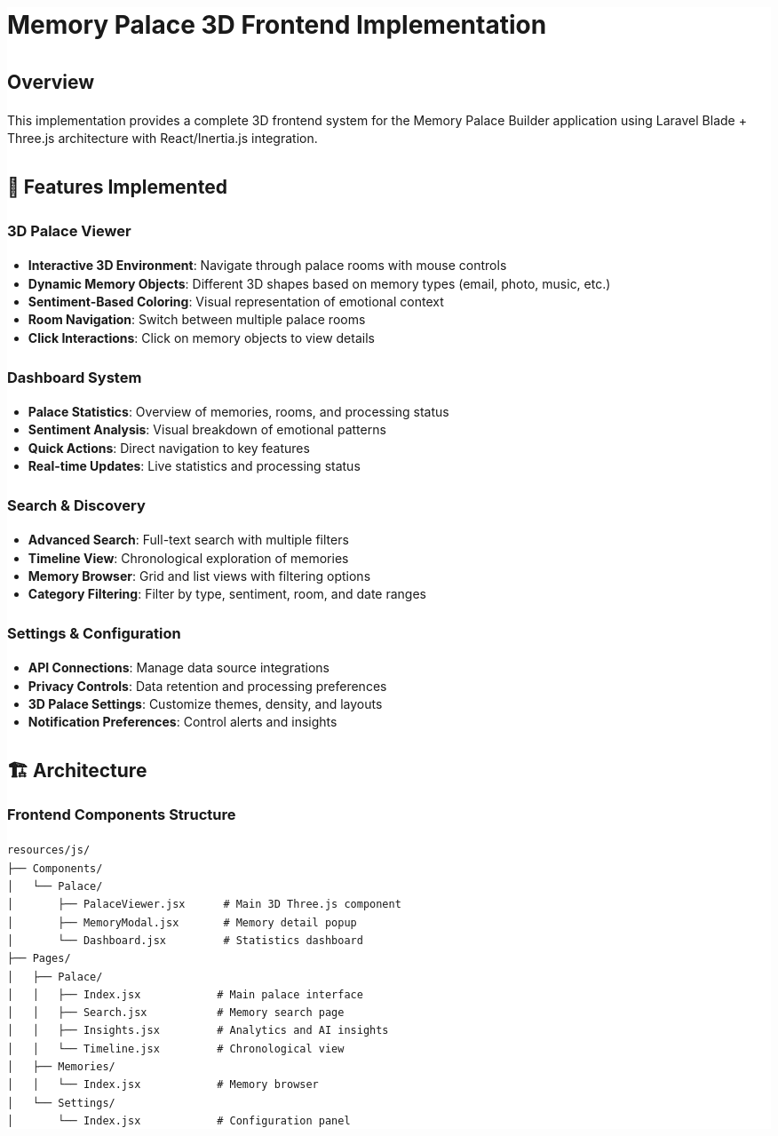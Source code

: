 # Memory Palace 3D Frontend Implementation

## Overview
This implementation provides a complete 3D frontend system for the Memory Palace Builder application using Laravel Blade + Three.js architecture with React/Inertia.js integration.

## 🎨 Features Implemented

### 3D Palace Viewer
- **Interactive 3D Environment**: Navigate through palace rooms with mouse controls
- **Dynamic Memory Objects**: Different 3D shapes based on memory types (email, photo, music, etc.)
- **Sentiment-Based Coloring**: Visual representation of emotional context
- **Room Navigation**: Switch between multiple palace rooms
- **Click Interactions**: Click on memory objects to view details

### Dashboard System
- **Palace Statistics**: Overview of memories, rooms, and processing status
- **Sentiment Analysis**: Visual breakdown of emotional patterns
- **Quick Actions**: Direct navigation to key features
- **Real-time Updates**: Live statistics and processing status

### Search & Discovery
- **Advanced Search**: Full-text search with multiple filters
- **Timeline View**: Chronological exploration of memories
- **Memory Browser**: Grid and list views with filtering options
- **Category Filtering**: Filter by type, sentiment, room, and date ranges

### Settings & Configuration
- **API Connections**: Manage data source integrations
- **Privacy Controls**: Data retention and processing preferences
- **3D Palace Settings**: Customize themes, density, and layouts
- **Notification Preferences**: Control alerts and insights

## 🏗️ Architecture

### Frontend Components Structure
```
resources/js/
├── Components/
│   └── Palace/
│       ├── PalaceViewer.jsx      # Main 3D Three.js component
│       ├── MemoryModal.jsx       # Memory detail popup
│       └── Dashboard.jsx         # Statistics dashboard
├── Pages/
│   ├── Palace/
│   │   ├── Index.jsx            # Main palace interface
│   │   ├── Search.jsx           # Memory search page
│   │   ├── Insights.jsx         # Analytics and AI insights
│   │   └── Timeline.jsx         # Chronological view
│   ├── Memories/
│   │   └── Index.jsx            # Memory browser
│   └── Settings/
│       └── Index.jsx            # Configuration panel
```
